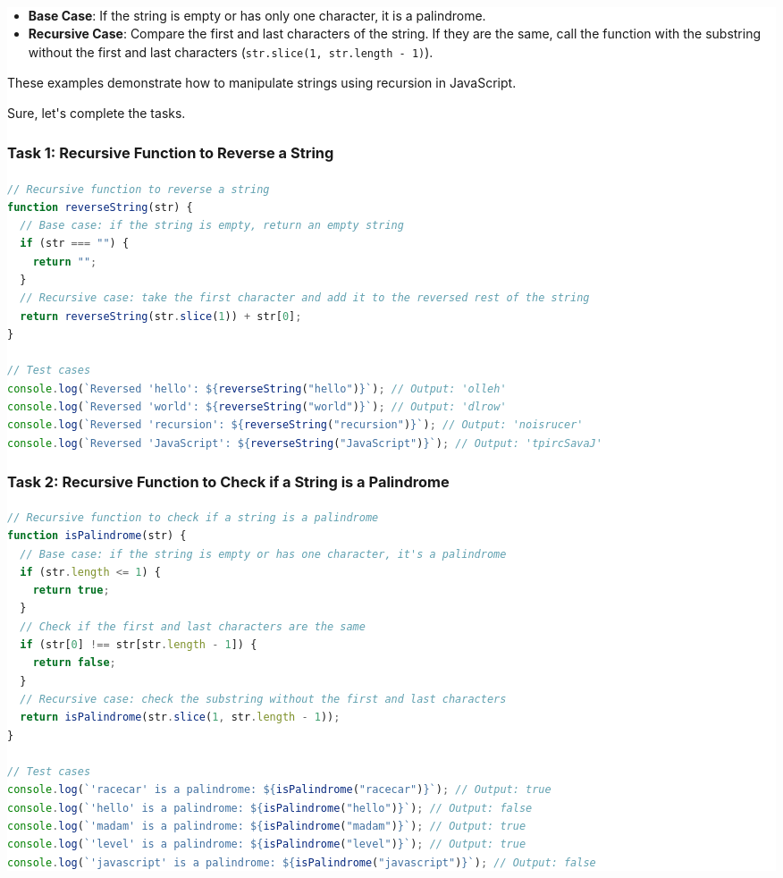 - **Base Case**: If the string is empty or has only one character, it is a palindrome.
- **Recursive Case**: Compare the first and last characters of the string. If they are the same, call the function with the substring without the first and last characters (`str.slice(1, str.length - 1)`).

These examples demonstrate how to manipulate strings using recursion in JavaScript.

Sure, let's complete the tasks.

### Task 1: Recursive Function to Reverse a String

```javascript
// Recursive function to reverse a string
function reverseString(str) {
  // Base case: if the string is empty, return an empty string
  if (str === "") {
    return "";
  }
  // Recursive case: take the first character and add it to the reversed rest of the string
  return reverseString(str.slice(1)) + str[0];
}

// Test cases
console.log(`Reversed 'hello': ${reverseString("hello")}`); // Output: 'olleh'
console.log(`Reversed 'world': ${reverseString("world")}`); // Output: 'dlrow'
console.log(`Reversed 'recursion': ${reverseString("recursion")}`); // Output: 'noisrucer'
console.log(`Reversed 'JavaScript': ${reverseString("JavaScript")}`); // Output: 'tpircSavaJ'
```

### Task 2: Recursive Function to Check if a String is a Palindrome

```javascript
// Recursive function to check if a string is a palindrome
function isPalindrome(str) {
  // Base case: if the string is empty or has one character, it's a palindrome
  if (str.length <= 1) {
    return true;
  }
  // Check if the first and last characters are the same
  if (str[0] !== str[str.length - 1]) {
    return false;
  }
  // Recursive case: check the substring without the first and last characters
  return isPalindrome(str.slice(1, str.length - 1));
}

// Test cases
console.log(`'racecar' is a palindrome: ${isPalindrome("racecar")}`); // Output: true
console.log(`'hello' is a palindrome: ${isPalindrome("hello")}`); // Output: false
console.log(`'madam' is a palindrome: ${isPalindrome("madam")}`); // Output: true
console.log(`'level' is a palindrome: ${isPalindrome("level")}`); // Output: true
console.log(`'javascript' is a palindrome: ${isPalindrome("javascript")}`); // Output: false
```
